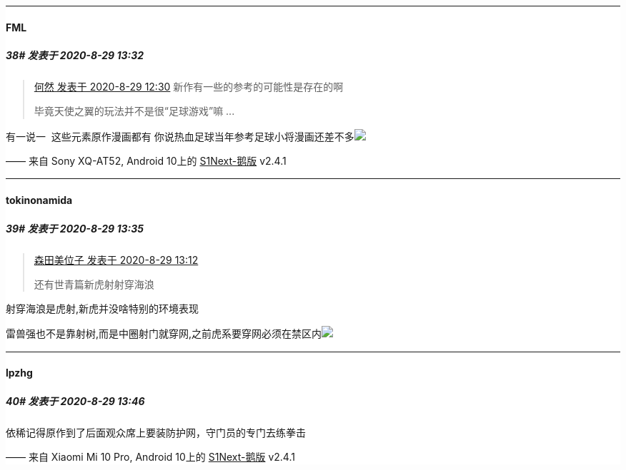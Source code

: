 





*****

####  FML  
##### 38#       发表于 2020-8-29 13:32



<blockquote><a href="httphttps://bbs.saraba1st.com/2b/forum.php?mod=redirect&amp;goto=findpost&amp;pid=48583043&amp;ptid=1957058" target="_blank">何然 发表于 2020-8-29 12:30</a>
新作有一些的参考的可能性是存在的啊

毕竟天使之翼的玩法并不是很“足球游戏”嘛 ...</blockquote>
有一说一  这些元素原作漫画都有
你说热血足球当年参考足球小将漫画还差不多<img src="https://static.saraba1st.com/image/smiley/face2017/001.png" referrerpolicy="no-referrer">

—— 来自 Sony XQ-AT52, Android 10上的 [S1Next-鹅版](https://github.com/ykrank/S1-Next/releases) v2.4.1







*****

####  tokinonamida  
##### 39#       发表于 2020-8-29 13:35



<blockquote><a href="httphttps://bbs.saraba1st.com/2b/forum.php?mod=redirect&amp;goto=findpost&amp;pid=48583390&amp;ptid=1957058" target="_blank">森田美位子 发表于 2020-8-29 13:12</a>

还有世青篇新虎射射穿海浪</blockquote>
射穿海浪是虎射,新虎并没啥特别的环境表现

雷兽强也不是靠射树,而是中圈射门就穿网,之前虎系要穿网必须在禁区内<img src="https://static.saraba1st.com/image/smiley/face2017/009.gif" referrerpolicy="no-referrer">







*****

####  lpzhg  
##### 40#       发表于 2020-8-29 13:46




依稀记得原作到了后面观众席上要装防护网，守门员的专门去练拳击

—— 来自 Xiaomi Mi 10 Pro, Android 10上的 [S1Next-鹅版](https://github.com/ykrank/S1-Next/releases) v2.4.1





